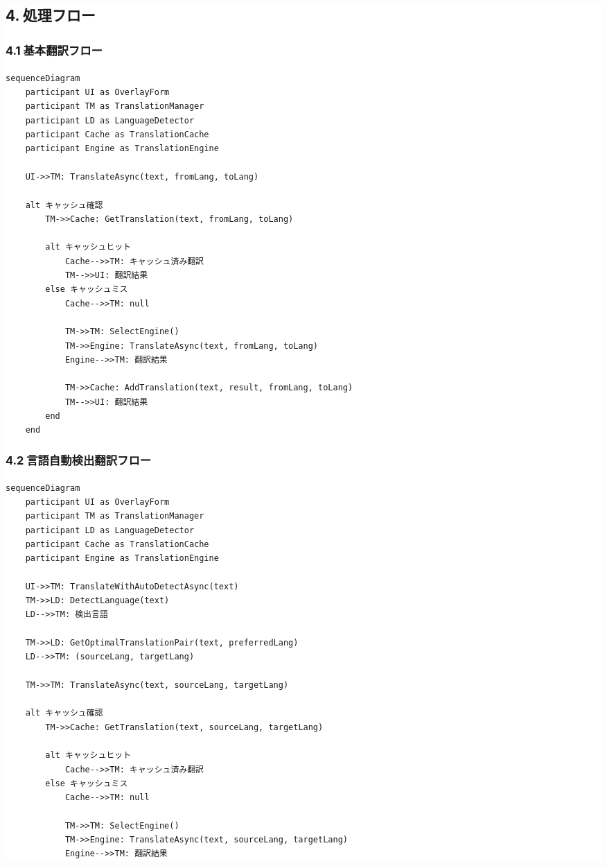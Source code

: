 ## 4. 処理フロー

### 4.1 基本翻訳フロー

```mermaid
sequenceDiagram
    participant UI as OverlayForm
    participant TM as TranslationManager
    participant LD as LanguageDetector
    participant Cache as TranslationCache
    participant Engine as TranslationEngine
    
    UI->>TM: TranslateAsync(text, fromLang, toLang)
    
    alt キャッシュ確認
        TM->>Cache: GetTranslation(text, fromLang, toLang)
        
        alt キャッシュヒット
            Cache-->>TM: キャッシュ済み翻訳
            TM-->>UI: 翻訳結果
        else キャッシュミス
            Cache-->>TM: null
            
            TM->>TM: SelectEngine()
            TM->>Engine: TranslateAsync(text, fromLang, toLang)
            Engine-->>TM: 翻訳結果
            
            TM->>Cache: AddTranslation(text, result, fromLang, toLang)
            TM-->>UI: 翻訳結果
        end
    end
```

### 4.2 言語自動検出翻訳フロー

```mermaid
sequenceDiagram
    participant UI as OverlayForm
    participant TM as TranslationManager
    participant LD as LanguageDetector
    participant Cache as TranslationCache
    participant Engine as TranslationEngine
    
    UI->>TM: TranslateWithAutoDetectAsync(text)
    TM->>LD: DetectLanguage(text)
    LD-->>TM: 検出言語
    
    TM->>LD: GetOptimalTranslationPair(text, preferredLang)
    LD-->>TM: (sourceLang, targetLang)
    
    TM->>TM: TranslateAsync(text, sourceLang, targetLang)
    
    alt キャッシュ確認
        TM->>Cache: GetTranslation(text, sourceLang, targetLang)
        
        alt キャッシュヒット
            Cache-->>TM: キャッシュ済み翻訳
        else キャッシュミス
            Cache-->>TM: null
            
            TM->>TM: SelectEngine()
            TM->>Engine: TranslateAsync(text, sourceLang, targetLang)
            Engine-->>TM: 翻訳結果
```